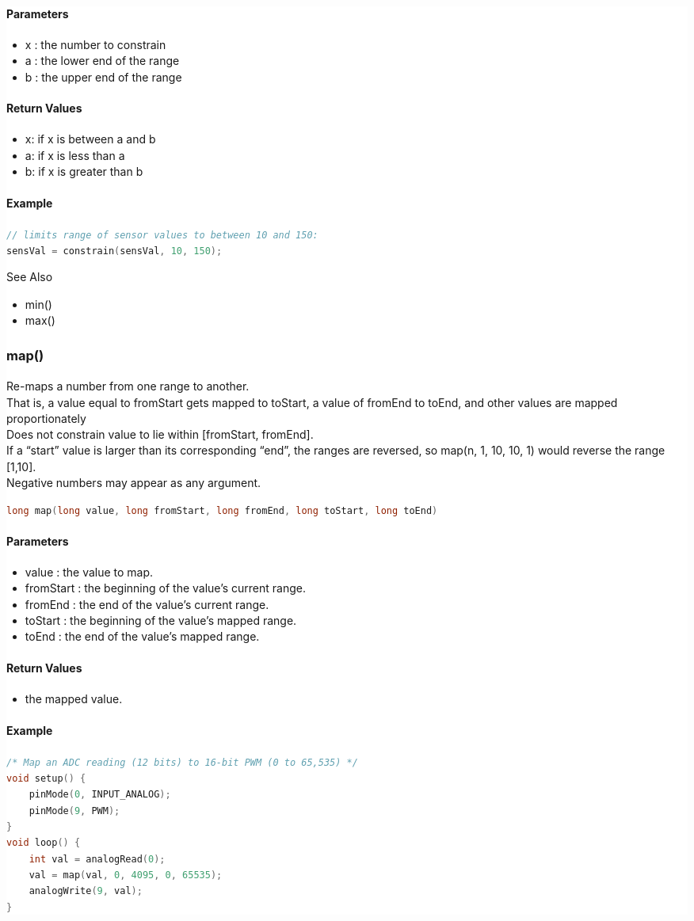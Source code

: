 #### Parameters
 
- x : the number to constrain
- a : the lower end of the range
- b :  the upper end of the range
 
#### Return Values
 
- x: if x is between a and b
- a: if x is less than a
- b: if x is greater than b
 
#### Example

```c
// limits range of sensor values to between 10 and 150:
sensVal = constrain(sensVal, 10, 150);
```

See Also
- min()
- max()
 
### map()

Re-maps a number from one range to another.  
That is, a value equal to fromStart gets mapped to toStart, a value of fromEnd to toEnd, and other values are mapped proportionately  
Does not constrain value to lie within [fromStart, fromEnd].  
If a “start” value is larger than its corresponding “end”, the ranges are reversed, so map(n, 1, 10, 10, 1) would reverse the range [1,10].  
Negative numbers may appear as any argument.
 
```c
long map(long value, long fromStart, long fromEnd, long toStart, long toEnd)
```

#### Parameters
- value : the value to map.
- fromStart : the beginning of the value’s current range.
- fromEnd : the end of the value’s current range.
- toStart :  the beginning of the value’s mapped range.
- toEnd :  the end of the value’s mapped range.
 
#### Return Values
- the mapped value.
 
#### Example

```c
/* Map an ADC reading (12 bits) to 16-bit PWM (0 to 65,535) */
void setup() {
    pinMode(0, INPUT_ANALOG);
    pinMode(9, PWM);
}
void loop() {
    int val = analogRead(0);
    val = map(val, 0, 4095, 0, 65535);
    analogWrite(9, val);
}
```
 